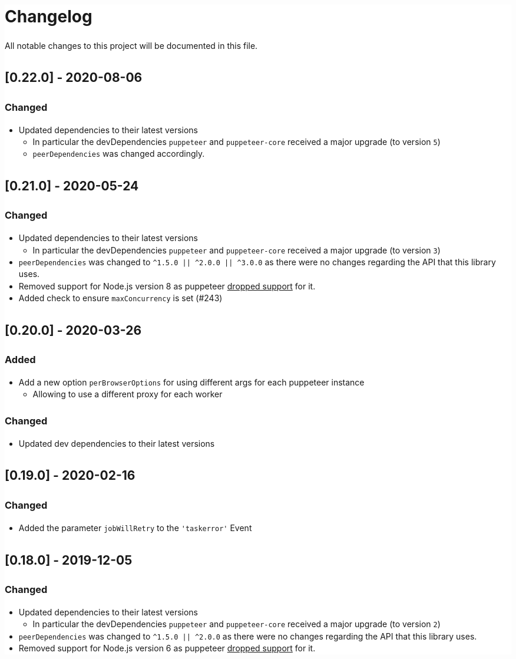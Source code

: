 # Changelog
All notable changes to this project will be documented in this file.

## [0.22.0] - 2020-08-06
### Changed
- Updated dependencies to their latest versions
  - In particular the devDependencies  `puppeteer` and `puppeteer-core` received a major upgrade (to version `5`)
  - `peerDependencies` was changed accordingly.

## [0.21.0] - 2020-05-24
### Changed
- Updated dependencies to their latest versions
  - In particular the devDependencies  `puppeteer` and `puppeteer-core` received a major upgrade (to version `3`)
- `peerDependencies` was changed to `^1.5.0 || ^2.0.0 || ^3.0.0` as there were no changes regarding the API that this library uses.
- Removed support for Node.js version 8 as puppeteer [dropped support](https://github.com/puppeteer/puppeteer/releases/tag/v3.0.0) for it.
- Added check to ensure `maxConcurrency` is set (#243)

## [0.20.0] - 2020-03-26
### Added
- Add a new option `perBrowserOptions` for using different args for each puppeteer instance
  - Allowing to use a different proxy for each worker
### Changed
- Updated dev dependencies to their latest versions

## [0.19.0] - 2020-02-16
### Changed
- Added the parameter `jobWillRetry` to the `'taskerror'` Event

## [0.18.0] - 2019-12-05
### Changed
- Updated dependencies to their latest versions
  - In particular the devDependencies  `puppeteer` and `puppeteer-core` received a major upgrade (to version `2`)
- `peerDependencies` was changed to `^1.5.0 || ^2.0.0` as there were no changes regarding the API that this library uses.
- Removed support for Node.js version 6 as puppeteer [dropped support](https://github.com/puppeteer/puppeteer/pull/5045) for it.
